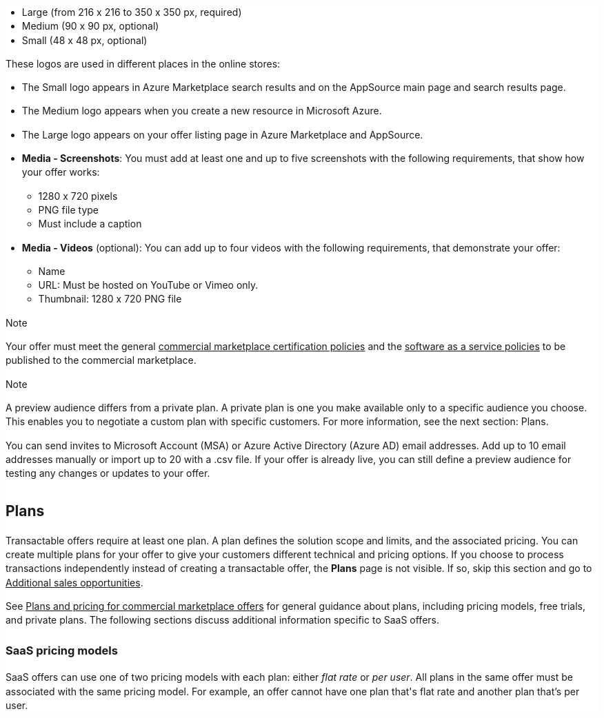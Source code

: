    - Large (from 216 x 216 to 350 x 350 px, required)
   - Medium (90 x 90 px, optional)
   - Small (48 x 48 px, optional)

  These logos are used in different places in the online stores:

  - The Small logo appears in Azure Marketplace search results and on the AppSource main page and search results page.
  - The Medium logo appears when you create a new resource in Microsoft Azure.
  - The Large logo appears on your offer listing page in Azure Marketplace and AppSource.

- **Media - Screenshots**: You must add at least one and up to five screenshots with the following requirements, that show how your offer works:
  - 1280 x 720 pixels
  - PNG file type
  - Must include a caption
- **Media - Videos** (optional): You can add up to four videos with the following requirements, that demonstrate your offer:
  - Name
  - URL: Must be hosted on YouTube or Vimeo only.
  - Thumbnail: 1280 x 720 PNG file

> [!Note]
> Your offer must meet the general [commercial marketplace certification policies](/legal/marketplace/certification-policies#100-general) and the [software as a service policies](/legal/marketplace/certification-policies#1000-software-as-a-service-saas) to be published to the commercial marketplace.

> [!NOTE]
> A preview audience differs from a private plan. A private plan is one you make available only to a specific audience you choose. This enables you to negotiate a custom plan with specific customers. For more information, see the next section: Plans.

You can send invites to Microsoft Account (MSA) or Azure Active Directory (Azure AD) email addresses. Add up to 10 email addresses manually or import up to 20 with a .csv file. If your offer is already live, you can still define a preview audience for testing any changes or updates to your offer.

## Plans

Transactable offers require at least one plan. A plan defines the solution scope and limits, and the associated pricing. You can create multiple plans for your offer to give your customers different technical and pricing options. If you choose to process transactions independently instead of creating a transactable offer, the **Plans** page is not visible. If so, skip this section and go to [Additional sales opportunities](#additional-sales-opportunities).

See [Plans and pricing for commercial marketplace offers](plans-pricing.md) for general guidance about plans, including pricing models, free trials, and private plans. The following sections discuss additional information specific to SaaS offers.

### SaaS pricing models

SaaS offers can use one of two pricing models with each plan: either _flat rate_ or _per user_. All plans in the same offer must be associated with the same pricing model. For example, an offer cannot have one plan that's flat rate and another plan that’s per user.

